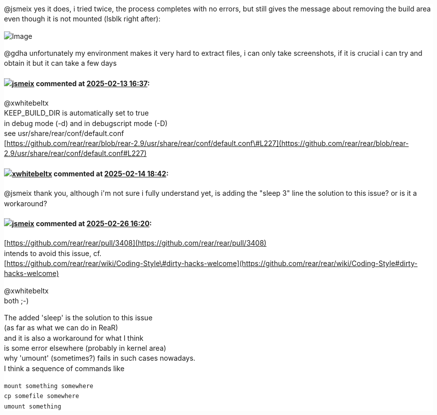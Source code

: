 @jsmeix yes it does, i tried twice, the process completes with no
errors, but still gives the message about removing the build area even
though it is not mounted (lsblk right after):

![Image](https://github.com/user-attachments/assets/8e97feb8-caa9-4c22-837a-78b36318ba26)

@gdha unfortunately my environment makes it very hard to extract files,
i can only take screenshots, if it is crucial i can try and obtain it
but it can take a few days

#### <img src="https://avatars.githubusercontent.com/u/1788608?u=925fc54e2ce01551392622446ece427f51e2f0ce&v=4" width="50">[jsmeix](https://github.com/jsmeix) commented at [2025-02-13 16:37](https://github.com/rear/rear/issues/3397#issuecomment-2657160129):

@xwhitebeltx  
KEEP\_BUILD\_DIR is automatically set to true  
in debug mode (-d) and in debugscript mode (-D)  
see usr/share/rear/conf/default.conf  
[https://github.com/rear/rear/blob/rear-2.9/usr/share/rear/conf/default.conf\#L227](https://github.com/rear/rear/blob/rear-2.9/usr/share/rear/conf/default.conf#L227)

#### <img src="https://avatars.githubusercontent.com/u/100077488?v=4" width="50">[xwhitebeltx](https://github.com/xwhitebeltx) commented at [2025-02-14 18:42](https://github.com/rear/rear/issues/3397#issuecomment-2660029231):

@jsmeix thank you, although i'm not sure i fully understand yet, is
adding the "sleep 3" line the solution to this issue? or is it a
workaround?

#### <img src="https://avatars.githubusercontent.com/u/1788608?u=925fc54e2ce01551392622446ece427f51e2f0ce&v=4" width="50">[jsmeix](https://github.com/jsmeix) commented at [2025-02-26 16:20](https://github.com/rear/rear/issues/3397#issuecomment-2685552225):

[https://github.com/rear/rear/pull/3408](https://github.com/rear/rear/pull/3408)  
intends to avoid this issue, cf.  
[https://github.com/rear/rear/wiki/Coding-Style\#dirty-hacks-welcome](https://github.com/rear/rear/wiki/Coding-Style#dirty-hacks-welcome)

@xwhitebeltx  
both ;-)

The added 'sleep' is the solution to this issue  
(as far as what we can do in ReaR)  
and it is also a workaround for what I think  
is some error elsewhere (probably in kernel area)  
why 'umount' (sometimes?) fails in such cases nowadays.  
I think a sequence of commands like

    mount something somewhere
    cp somefile somewhere
    umount something
